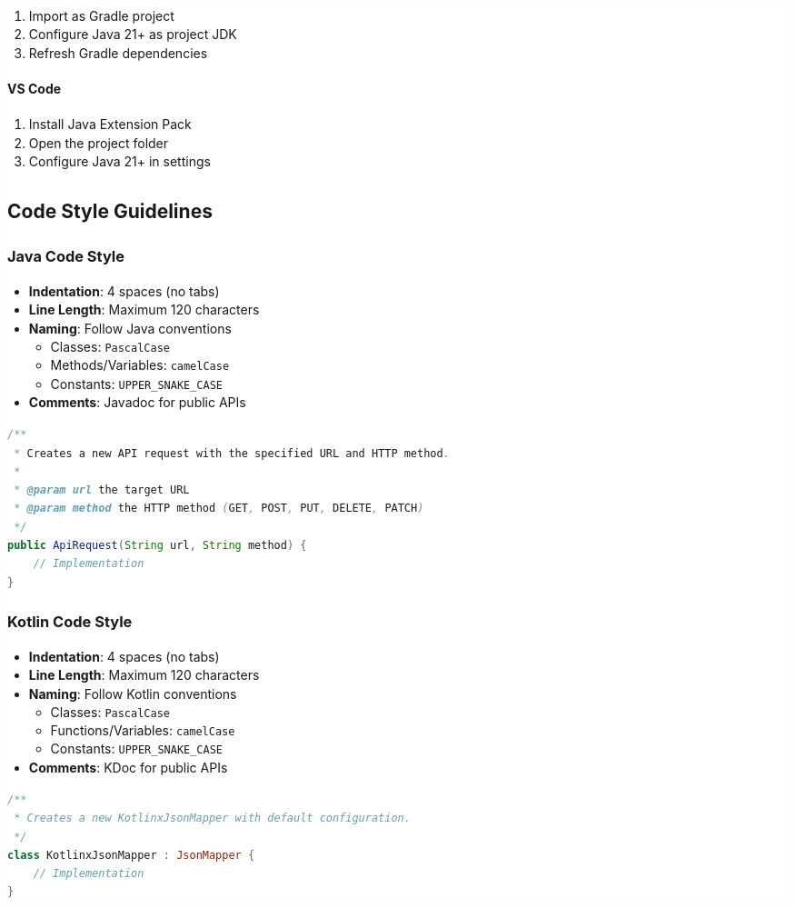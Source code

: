 1. Import as Gradle project
2. Configure Java 21+ as project JDK
3. Refresh Gradle dependencies

#### VS Code

1. Install Java Extension Pack
2. Open the project folder
3. Configure Java 21+ in settings

## Code Style Guidelines

### Java Code Style

- **Indentation**: 4 spaces (no tabs)
- **Line Length**: Maximum 120 characters
- **Naming**: Follow Java conventions
  - Classes: `PascalCase`
  - Methods/Variables: `camelCase`
  - Constants: `UPPER_SNAKE_CASE`
- **Comments**: Javadoc for public APIs

```java
/**
 * Creates a new API request with the specified URL and HTTP method.
 * 
 * @param url the target URL
 * @param method the HTTP method (GET, POST, PUT, DELETE, PATCH)
 */
public ApiRequest(String url, String method) {
    // Implementation
}
```

### Kotlin Code Style

- **Indentation**: 4 spaces (no tabs)
- **Line Length**: Maximum 120 characters
- **Naming**: Follow Kotlin conventions
  - Classes: `PascalCase`
  - Functions/Variables: `camelCase`
  - Constants: `UPPER_SNAKE_CASE`
- **Comments**: KDoc for public APIs

```kotlin
/**
 * Creates a new KotlinxJsonMapper with default configuration.
 */
class KotlinxJsonMapper : JsonMapper {
    // Implementation
}
```
